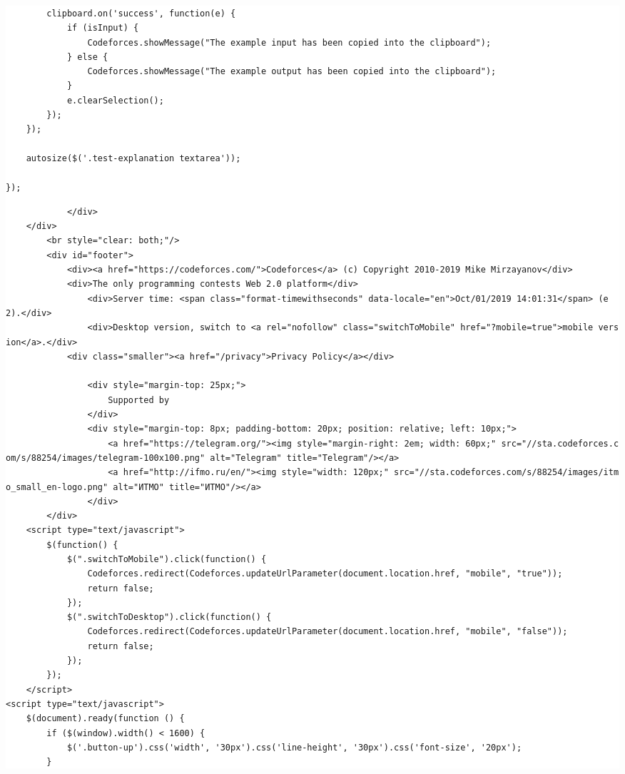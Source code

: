             clipboard.on('success', function(e) {
                if (isInput) {
                    Codeforces.showMessage("The example input has been copied into the clipboard");
                } else {
                    Codeforces.showMessage("The example output has been copied into the clipboard");
                }
                e.clearSelection();
            });
        });

        autosize($('.test-explanation textarea'));

    });
</script>

                </div>
        </div>
            <br style="clear: both;"/>
            <div id="footer">
                <div><a href="https://codeforces.com/">Codeforces</a> (c) Copyright 2010-2019 Mike Mirzayanov</div>
                <div>The only programming contests Web 2.0 platform</div>
                    <div>Server time: <span class="format-timewithseconds" data-locale="en">Oct/01/2019 14:01:31</span> (e2).</div>
                    <div>Desktop version, switch to <a rel="nofollow" class="switchToMobile" href="?mobile=true">mobile version</a>.</div>
                <div class="smaller"><a href="/privacy">Privacy Policy</a></div>

                    <div style="margin-top: 25px;">
                        Supported by
                    </div>
                    <div style="margin-top: 8px; padding-bottom: 20px; position: relative; left: 10px;">
                        <a href="https://telegram.org/"><img style="margin-right: 2em; width: 60px;" src="//sta.codeforces.com/s/88254/images/telegram-100x100.png" alt="Telegram" title="Telegram"/></a>
                        <a href="http://ifmo.ru/en/"><img style="width: 120px;" src="//sta.codeforces.com/s/88254/images/itmo_small_en-logo.png" alt="ИТМО" title="ИТМО"/></a>
                    </div>
            </div>
        <script type="text/javascript">
            $(function() {
                $(".switchToMobile").click(function() {
                    Codeforces.redirect(Codeforces.updateUrlParameter(document.location.href, "mobile", "true"));
                    return false;
                });
                $(".switchToDesktop").click(function() {
                    Codeforces.redirect(Codeforces.updateUrlParameter(document.location.href, "mobile", "false"));
                    return false;
                });
            });
        </script>
    <script type="text/javascript">
        $(document).ready(function () {
            if ($(window).width() < 1600) {
                $('.button-up').css('width', '30px').css('line-height', '30px').css('font-size', '20px');
            }
